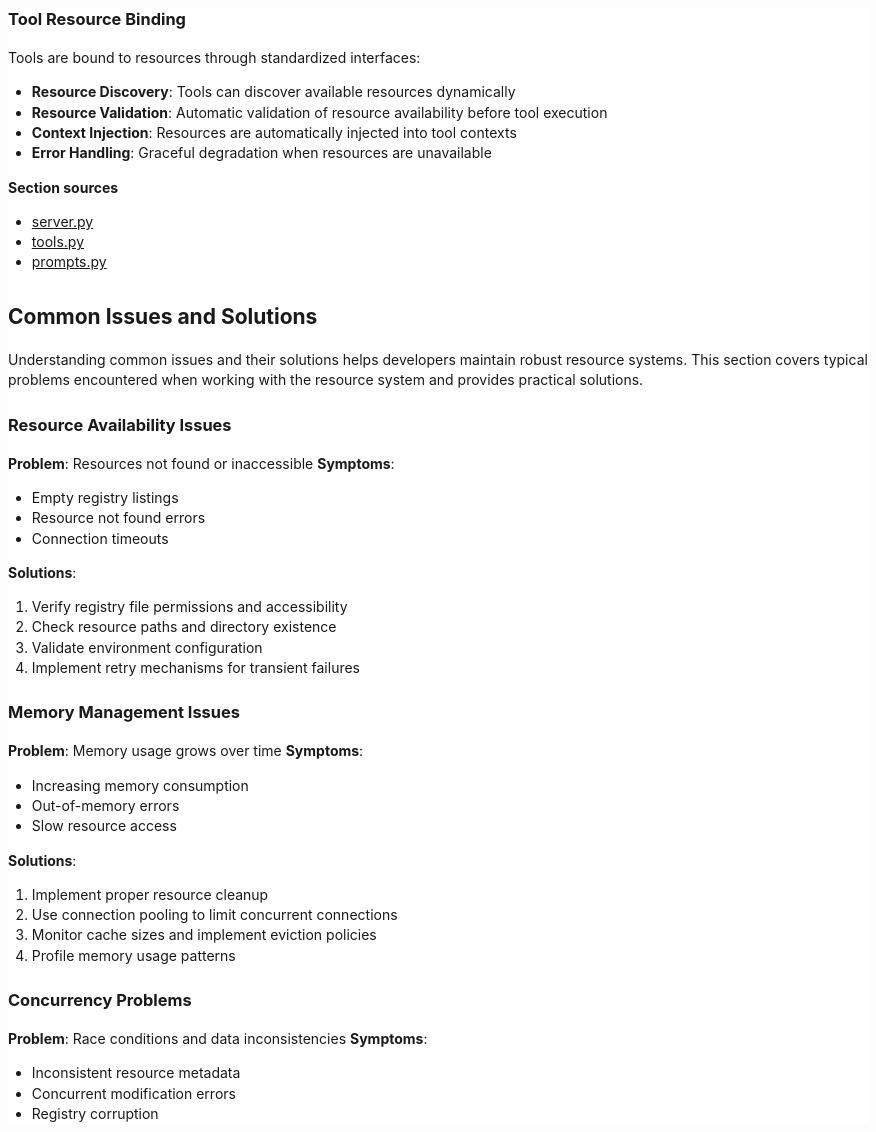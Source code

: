 ### Tool Resource Binding

Tools are bound to resources through standardized interfaces:

- **Resource Discovery**: Tools can discover available resources dynamically
- **Resource Validation**: Automatic validation of resource availability before tool execution
- **Context Injection**: Resources are automatically injected into tool contexts
- **Error Handling**: Graceful degradation when resources are unavailable

**Section sources**
- [server.py](file://vaas-mcp/src/vaas_mcp/server.py#L15-L45)
- [tools.py](file://vaas-mcp/src/vaas_mcp/tools.py#L15-L50)
- [prompts.py](file://vaas-mcp/src/vaas_mcp/prompts.py#L40-L80)

## Common Issues and Solutions

Understanding common issues and their solutions helps developers maintain robust resource systems. This section covers typical problems encountered when working with the resource system and provides practical solutions.

### Resource Availability Issues

**Problem**: Resources not found or inaccessible
**Symptoms**: 
- Empty registry listings
- Resource not found errors
- Connection timeouts

**Solutions**:
1. Verify registry file permissions and accessibility
2. Check resource paths and directory existence
3. Validate environment configuration
4. Implement retry mechanisms for transient failures

### Memory Management Issues

**Problem**: Memory usage grows over time
**Symptoms**:
- Increasing memory consumption
- Out-of-memory errors
- Slow resource access

**Solutions**:
1. Implement proper resource cleanup
2. Use connection pooling to limit concurrent connections
3. Monitor cache sizes and implement eviction policies
4. Profile memory usage patterns

### Concurrency Problems

**Problem**: Race conditions and data inconsistencies
**Symptoms**:
- Inconsistent resource metadata
- Concurrent modification errors
- Registry corruption
